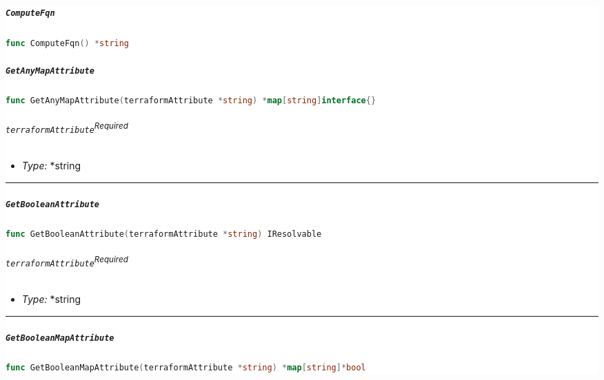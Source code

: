 
##### `ComputeFqn` <a name="ComputeFqn" id="rhizo-co-terraform-provider-oci.dataOciDatabaseManagementManagedMySqlDatabaseSqlData.DataOciDatabaseManagementManagedMySqlDatabaseSqlDataFilterOutputReference.computeFqn"></a>

```go
func ComputeFqn() *string
```

##### `GetAnyMapAttribute` <a name="GetAnyMapAttribute" id="rhizo-co-terraform-provider-oci.dataOciDatabaseManagementManagedMySqlDatabaseSqlData.DataOciDatabaseManagementManagedMySqlDatabaseSqlDataFilterOutputReference.getAnyMapAttribute"></a>

```go
func GetAnyMapAttribute(terraformAttribute *string) *map[string]interface{}
```

###### `terraformAttribute`<sup>Required</sup> <a name="terraformAttribute" id="rhizo-co-terraform-provider-oci.dataOciDatabaseManagementManagedMySqlDatabaseSqlData.DataOciDatabaseManagementManagedMySqlDatabaseSqlDataFilterOutputReference.getAnyMapAttribute.parameter.terraformAttribute"></a>

- *Type:* *string

---

##### `GetBooleanAttribute` <a name="GetBooleanAttribute" id="rhizo-co-terraform-provider-oci.dataOciDatabaseManagementManagedMySqlDatabaseSqlData.DataOciDatabaseManagementManagedMySqlDatabaseSqlDataFilterOutputReference.getBooleanAttribute"></a>

```go
func GetBooleanAttribute(terraformAttribute *string) IResolvable
```

###### `terraformAttribute`<sup>Required</sup> <a name="terraformAttribute" id="rhizo-co-terraform-provider-oci.dataOciDatabaseManagementManagedMySqlDatabaseSqlData.DataOciDatabaseManagementManagedMySqlDatabaseSqlDataFilterOutputReference.getBooleanAttribute.parameter.terraformAttribute"></a>

- *Type:* *string

---

##### `GetBooleanMapAttribute` <a name="GetBooleanMapAttribute" id="rhizo-co-terraform-provider-oci.dataOciDatabaseManagementManagedMySqlDatabaseSqlData.DataOciDatabaseManagementManagedMySqlDatabaseSqlDataFilterOutputReference.getBooleanMapAttribute"></a>

```go
func GetBooleanMapAttribute(terraformAttribute *string) *map[string]*bool
```

